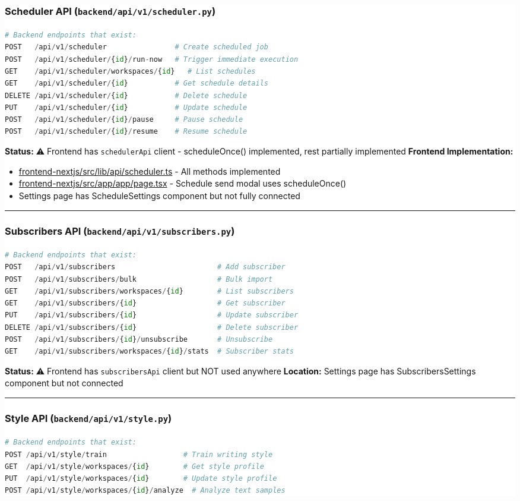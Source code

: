 
### **Scheduler API** (`backend/api/v1/scheduler.py`)

```python
# Backend endpoints that exist:
POST   /api/v1/scheduler                # Create scheduled job
POST   /api/v1/scheduler/{id}/run-now   # Trigger immediate execution
GET    /api/v1/scheduler/workspaces/{id}   # List schedules
GET    /api/v1/scheduler/{id}           # Get schedule details
DELETE /api/v1/scheduler/{id}           # Delete schedule
PUT    /api/v1/scheduler/{id}           # Update schedule
POST   /api/v1/scheduler/{id}/pause     # Pause schedule
POST   /api/v1/scheduler/{id}/resume    # Resume schedule
```

**Status:** ⚠️ Frontend has `schedulerApi` client - scheduleOnce() implemented, rest partially implemented
**Frontend Implementation:**
- [frontend-nextjs/src/lib/api/scheduler.ts](frontend-nextjs/src/lib/api/scheduler.ts) - All methods implemented
- [frontend-nextjs/src/app/app/page.tsx](frontend-nextjs/src/app/app/page.tsx:789-818) - Schedule send modal uses scheduleOnce()
- Settings page has ScheduleSettings component but not fully connected

---

### **Subscribers API** (`backend/api/v1/subscribers.py`)

```python
# Backend endpoints that exist:
POST   /api/v1/subscribers                        # Add subscriber
POST   /api/v1/subscribers/bulk                   # Bulk import
GET    /api/v1/subscribers/workspaces/{id}        # List subscribers
GET    /api/v1/subscribers/{id}                   # Get subscriber
PUT    /api/v1/subscribers/{id}                   # Update subscriber
DELETE /api/v1/subscribers/{id}                   # Delete subscriber
POST   /api/v1/subscribers/{id}/unsubscribe       # Unsubscribe
GET    /api/v1/subscribers/workspaces/{id}/stats  # Subscriber stats
```

**Status:** ⚠️ Frontend has `subscribersApi` client but NOT used anywhere
**Location:** Settings page has SubscribersSettings component but not connected

---

### **Style API** (`backend/api/v1/style.py`)

```python
# Backend endpoints that exist:
POST /api/v1/style/train                  # Train writing style
GET  /api/v1/style/workspaces/{id}        # Get style profile
PUT  /api/v1/style/workspaces/{id}        # Update style profile
POST /api/v1/style/workspaces/{id}/analyze  # Analyze text samples
```

